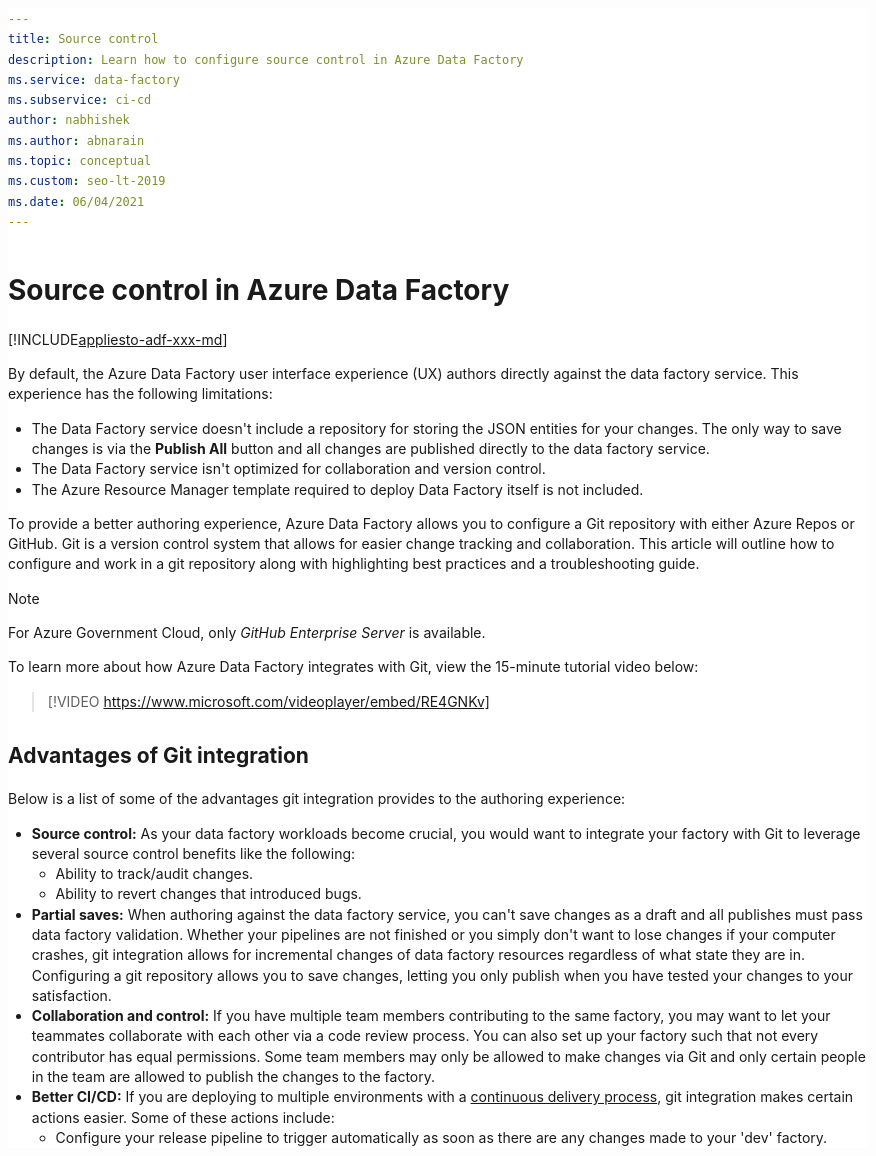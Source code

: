 ```yaml
---
title: Source control
description: Learn how to configure source control in Azure Data Factory
ms.service: data-factory
ms.subservice: ci-cd
author: nabhishek
ms.author: abnarain
ms.topic: conceptual
ms.custom: seo-lt-2019
ms.date: 06/04/2021
---
```


# Source control in Azure Data Factory
[!INCLUDE[appliesto-adf-xxx-md](includes/appliesto-adf-xxx-md.md)]

By default, the Azure Data Factory user interface experience (UX) authors directly against the data factory service. This experience has the following limitations:

- The Data Factory service doesn't include a repository for storing the JSON entities for your changes. The only way to save changes is via the **Publish All** button and all changes are published directly to the data factory service.
- The Data Factory service isn't optimized for collaboration and version control.
- The Azure Resource Manager template required to deploy Data Factory itself is not included.

To provide a better authoring experience, Azure Data Factory allows you to configure a Git repository with either Azure Repos or GitHub. Git is a version control system that allows for easier change tracking and collaboration. This article will outline how to configure and work in a git repository along with highlighting best practices and a troubleshooting guide.

> [!NOTE]
> For Azure Government Cloud, only *GitHub Enterprise Server* is available.

To learn more about how Azure Data Factory integrates with Git, view the 15-minute tutorial video below:

> [!VIDEO https://www.microsoft.com/videoplayer/embed/RE4GNKv]

## Advantages of Git integration

Below is a list of some of the advantages git integration provides to the authoring experience:

-   **Source control:** As your data factory workloads become crucial, you would want to integrate your factory with Git to leverage several source control benefits like the following:
    -   Ability to track/audit changes.
    -   Ability to revert changes that introduced bugs.
-   **Partial saves:** When authoring against the data factory service, you can't save changes as a draft and all publishes must pass data factory validation. Whether your pipelines are not finished or you simply don't want to lose changes if your computer crashes, git integration allows for incremental changes of data factory resources regardless of what state they are in. Configuring a git repository allows you to save changes, letting you only publish when you have tested your changes to your satisfaction.
-   **Collaboration and control:** If you have multiple team members contributing to the same factory, you may want to let your teammates collaborate with each other via a code review process. You can also set up your factory such that not every contributor has equal permissions. Some team members may only be allowed to make changes via Git and only certain people in the team are allowed to publish the changes to the factory.
-   **Better CI/CD:**  If you are deploying to multiple environments with a [continuous delivery process](continuous-integration-deployment.md), git integration makes certain actions easier. Some of these actions include:
    -   Configure your release pipeline to trigger automatically as soon as there are any changes made to your 'dev' factory.